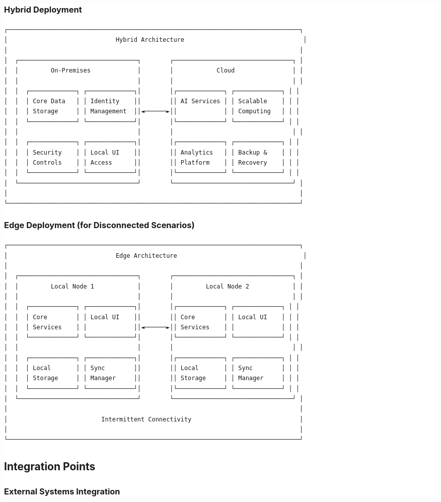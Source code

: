 ### Hybrid Deployment

```
┌─────────────────────────────────────────────────────────────────────────────────┐
│                              Hybrid Architecture                                 │
│                                                                                 │
│  ┌─────────────────────────────────┐        ┌─────────────────────────────────┐ │
│  │         On-Premises             │        │            Cloud                │ │
│  │                                 │        │                                 │ │
│  │  ┌─────────────┐ ┌─────────────┐│        │┌─────────────┐ ┌─────────────┐ │ │
│  │  │ Core Data   │ │ Identity    ││        ││ AI Services │ │ Scalable    │ │ │
│  │  │ Storage     │ │ Management  ││◄──────►││             │ │ Computing   │ │ │
│  │  └─────────────┘ └─────────────┘│        │└─────────────┘ └─────────────┘ │ │
│  │                                 │        │                                 │ │
│  │  ┌─────────────┐ ┌─────────────┐│        │┌─────────────┐ ┌─────────────┐ │ │
│  │  │ Security    │ │ Local UI    ││        ││ Analytics   │ │ Backup &    │ │ │
│  │  │ Controls    │ │ Access      ││        ││ Platform    │ │ Recovery    │ │ │
│  │  └─────────────┘ └─────────────┘│        │└─────────────┘ └─────────────┘ │ │
│  └─────────────────────────────────┘        └─────────────────────────────────┘ │
│                                                                                 │
└─────────────────────────────────────────────────────────────────────────────────┘
```

### Edge Deployment (for Disconnected Scenarios)

```
┌─────────────────────────────────────────────────────────────────────────────────┐
│                              Edge Architecture                                   │
│                                                                                 │
│  ┌─────────────────────────────────┐        ┌─────────────────────────────────┐ │
│  │         Local Node 1            │        │         Local Node 2            │ │
│  │                                 │        │                                 │ │
│  │  ┌─────────────┐ ┌─────────────┐│        │┌─────────────┐ ┌─────────────┐ │ │
│  │  │ Core        │ │ Local UI    ││        ││ Core        │ │ Local UI    │ │ │
│  │  │ Services    │ │             ││◄──────►││ Services    │ │             │ │ │
│  │  └─────────────┘ └─────────────┘│        │└─────────────┘ └─────────────┘ │ │
│  │                                 │        │                                 │ │
│  │  ┌─────────────┐ ┌─────────────┐│        │┌─────────────┐ ┌─────────────┐ │ │
│  │  │ Local       │ │ Sync        ││        ││ Local       │ │ Sync        │ │ │
│  │  │ Storage     │ │ Manager     ││        ││ Storage     │ │ Manager     │ │ │
│  │  └─────────────┘ └─────────────┘│        │└─────────────┘ └─────────────┘ │ │
│  └─────────────────────────────────┘        └─────────────────────────────────┘ │
│                                                                                 │
│                          Intermittent Connectivity                              │
│                                                                                 │
└─────────────────────────────────────────────────────────────────────────────────┘
```

## Integration Points

### External Systems Integration
